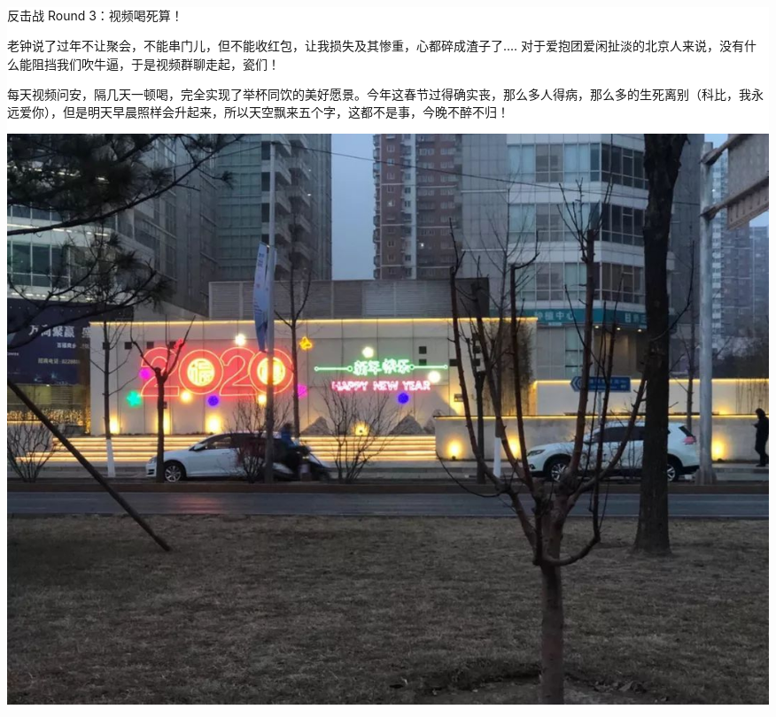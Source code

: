   

反击战 Round 3：视频喝死算！  

  

老钟说了过年不让聚会，不能串门儿，但不能收红包，让我损失及其惨重，心都碎成渣子了.... 对于爱抱团爱闲扯淡的北京人来说，没有什么能阻挡我们吹牛逼，于是视频群聊走起，瓷们！

  

每天视频问安，隔几天一顿喝，完全实现了举杯同饮的美好愿景。今年这春节过得确实丧，那么多人得病，那么多的生死离别（科比，我永远爱你），但是明天早晨照样会升起来，所以天空飘来五个字，这都不是事，今晚不醉不归！

  

![](/images/post/e8164a3f5eaa1b49350e1c407f98fad4.jpg)

  
